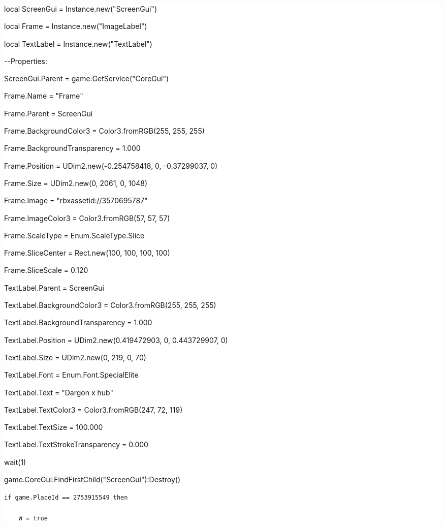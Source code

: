 local ScreenGui = Instance.new("ScreenGui")

local Frame = Instance.new("ImageLabel")

local TextLabel = Instance.new("TextLabel")

 

--Properties:

 

ScreenGui.Parent = game:GetService("CoreGui")

 

Frame.Name = "Frame"

Frame.Parent = ScreenGui

Frame.BackgroundColor3 = Color3.fromRGB(255, 255, 255)

Frame.BackgroundTransparency = 1.000

Frame.Position = UDim2.new(-0.254758418, 0, -0.37299037, 0)

Frame.Size = UDim2.new(0, 2061, 0, 1048)

Frame.Image = "rbxassetid://3570695787"

Frame.ImageColor3 = Color3.fromRGB(57, 57, 57)

Frame.ScaleType = Enum.ScaleType.Slice

Frame.SliceCenter = Rect.new(100, 100, 100, 100)

Frame.SliceScale = 0.120

 

TextLabel.Parent = ScreenGui

TextLabel.BackgroundColor3 = Color3.fromRGB(255, 255, 255)

TextLabel.BackgroundTransparency = 1.000

TextLabel.Position = UDim2.new(0.419472903, 0, 0.443729907, 0)

TextLabel.Size = UDim2.new(0, 219, 0, 70)

TextLabel.Font = Enum.Font.SpecialElite

TextLabel.Text = "Dargon x hub"

TextLabel.TextColor3 = Color3.fromRGB(247, 72, 119)

TextLabel.TextSize = 100.000

TextLabel.TextStrokeTransparency = 0.000

wait(1)

game.CoreGui:FindFirstChild("ScreenGui"):Destroy()

    if game.PlaceId == 2753915549 then

        W = true
